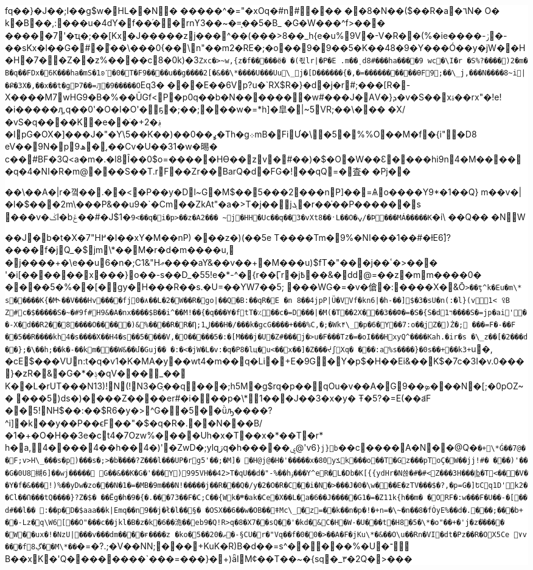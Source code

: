  fq��}�J��;I��g$w�HL��N� �����^�="�xOq�#n#���
��8�N��($��R�a�٦N� O�
k�B��,:���u�4dY�f��֜��rnϒ3��~�=ͅ��5�B\_ �G�W���^f>��� �����7'�ҵ�;��[Kx�J�����zj���^��(���>8��\_h{e�u%9V�-V�R��(%�ie����-ݫ�-��sKx�l��G�#�֮��\���0{��\n"��m2�RE�;�o��9�9��5�K��48�9�Y���Ó��y�jW��H�H�7��Z��z%����c8�0k)�3`Zxc�>~w,{z�f�����ё� �(죇lr|�P�E
.m��ͺd8#���ha����9
wc�\I�r
�S%?����)2�m�B�q��FDx�6K���ha�mS�1ʚˊ�0�T�F9����u��g����2[�&��\*����U���Uu\_׎j�[D������{�,�=����������ѲF9;��\_j,���N����8~i|�Ք�3X�,��x��t�gÞ7��=Ԓ�9�����O`Eq3�
���E��6Vp?u�`RX$R�}�d�j�r#;���[R�-X����M7wHG9�B�%��ŪGf<P�p0q��b�N�������w#���J�АV�}ܕ�v�S��xۃ��rx"�!e!�i�����ԓ,q��0'�O�I�O'�ҕ�;��;���w�=\*h]�皐�|~5VR;��\��� �X/�vS�q����K�e��ֹ�+2�؋ �IpG�OX�]���J�"�Y\5��K��)��0 ��ߩ�Th�g܀mB�FiƯ�\�5�%%O��M�f܎�{i"�D8 eV��9N�pھ9�ַ,��Cv�U��31�w�晹� c��#BF�3Q<a�m�.�l8Î��0$o=�����Hϴ�� zv�#��)�$�O�W��Ɛ����hi9n4�M�����q�4�NI�R�m@���S��T.rF��Zr��BarQ�d�FG�!��qQ=�査� �Pj��
 
 ��\��A�|r�꼌��.��<�P��y�Dl~G�M$��5���2���nP]� �=Ѧo����Y9\*�1��Q}
m��v�|�l�$���2m\���P&��u9�`�Cm��ZkAt"�a�>T�j��jܓ�r��֫��P������s ���v�ݢl�bݝ��#�J$1�`9<��q�i�p>��z�A2��� ~j�HH�Uc��q��3�vXt8��ˑL��O�ݍ/�Þ���MÁ�����K`�i\ ��Q�� �NW
 
 ��J�b�t�X�7"H߂�I��xY�M��nP) ���z�)(��5e
T����Tm�9%�NI���1��#�ɫE6ۢ]?����f�jQ\_�$򑕋jm\*��M�r�d�m����u,
�j����+�\e��u6�n�;C1&"Hޢ����aY&��v��+�M���u)$fT�"���j��ٴ�>��� '�i[������x���}o��-s��D\_�55!e�\*-^�{r��Ӷr͹�j߿��&�dd@=��z�mm����0� ����5�%��[�޸gy�Н���R��s.�U=��YW7��5;
���WG�=�v�傖�:����X�&Ō`>��ţ^k�Eu�m\*s�����К{�M˞��V���Hv����fj΃0�۸��L�2�W��R�go|��Q�B:��qR�E
�n 8��4jpP|Ü�VVf�kn6|�h-��]$�3�sU�n(:�l}(v1<
ꄗBZ#c�$�����S�~�#9f#H9&�A�nx����$B��i^��M!�� {�q ���¥�ftT�٪��c�=D���|�M(�T��2X���3��Ф�=�S�{S�d1ר����S�=jp�ai'��-X�d��R2�⑐�8����O��� ��)&%����R�R�Ƞ;1ڸ���H�/���k�gcG����+���%C,�;�Wk۴\_�p�6�Y��7:o��ֳjZ�)Ż�;
���=F�-��F��5��R����kh4�s����X��H4�s��5����V,�O�����5�:�[M���j�U�Z#���j�>u�F���Tz�=�oI���HxyQ^��� �Kah.�ir�s �\_z��[�2���d��};�\��h;��k�-��km���W&��մ�Guj��
� :�<�jW�L�v:�q�P8�lц�u<��x��]�Z���ᔫʃXq�
���:a%s����}�0s��+��k3+`u�,
� cE$���VUn:t�q�v1�K�MA�y��wt4�m��q�Li�+E�9G�Y�p$�H��Ei&��K$�7c�3I�v.0���}�zR�&�G�\*�ݙ�qV���\_��
K��L�rUT���N13)!N(!N3�G֧��q��׊�;h5M�g$rq�p��qOu�v��A�Gܤ��9���N�[;�0pOZ~� ���5) ds�)����Z����er #�i���p�\*1���J��3�x�y�
Ŧ�5?�=E(��a̛F ��5!NH$��:��$R6�y�>^G��5��ǜԡ����?^i]�k��y��P��ϵF��"�$�q�R�.��N���B/�1�+�O�H��3e�ct4�7Ozw%����Uh�x�T��x�\*��T�r\* h�a,4����4��h��4�)'�ZwD�;ylqڗq�h�����ۑ@'v6`}j}b`��c����A�N��@Q�`�+\*Ǵ��7@��F;v>H\_���s�p)���s�;>�bٝ����?Z���l���UP�rg5'� �;�M]� �H@j@�H�'�����x�80yݎk���o݌��T�Gz���pToҪ�W��jj!#� ���)'���G�0U8楜6]��w j����� G��&��K�G�'���Y)995VH��42>T�qU��d�"-%��hۏ���Y^eR�L�Db�K[{{ydHr�N쓚�# �#<Z���3H���|͜b�T<���V��Y�f�&���!)%��yDw�zo���N�1�=�MB�9m���N!�����j��R���Q�/y�2�O�R�C��i�N�>­���J�0�\w���E�zTV���$�?,�p=G�]ԵCq1D'k2��Cl��Ո���tQ����}?Z�$�
��Ёg�h�9�{�.���73��F�C;C��{Wk�܍�ak�Ce�X��L�a�6��J�����G1�=�Z11k{h��m�
�O󤕕RF�:w���F�U��-�[��d#��l�� :��p�D�$aaa��k|Emq��n9��j�ł�l��§�
�OSX��6��w�OB��ǂMc\_�z =��k��n�p�!�+n=�\~�n��8�fȮyE%��d�.���;���b+��-Lz�q\W6[��O"���c��jkl�B�z�k�6��洈��eb9�Q!R>q�8�X7��sQ��'�kd�&C�H�W-�U���t�H8�5�\*�o"��+�'j�z�֫�����W��ux�!�NzU|���v���dm����ғ����z
�ko�5��2ޠ�0�-§CU�r�"Vq��f�0�0�>��A�F�jKu\*�&��O\u��Rn�VI�dt�Pz��R�OX5Ce ۷v��ܷ�fڲ8��M\*��`�=�?.;�V��NN;���+KuK�R)B�d��=s^�����%�U�־B��xK�'Q��������`���=���}�+)ǟIM¢��T��~�{sq�\_٣�2Q�>���
 